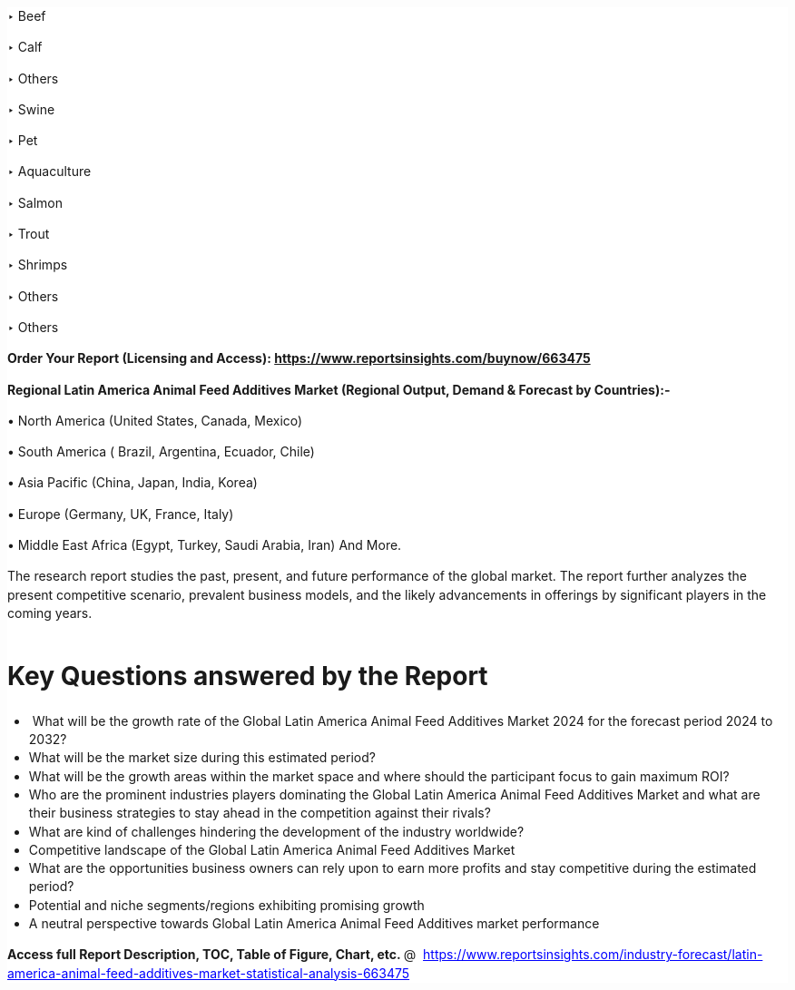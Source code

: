 ‣   Beef

‣   Calf

‣   Others

‣  Swine

‣  Pet

‣  Aquaculture

‣   Salmon

‣   Trout

‣   Shrimps

‣   Others

‣  Others

<strong>Order Your Report (Licensing and Access): <a href=https://www.reportsinsights.com/buynow/663475 style=color:#0000ff;>https://www.reportsinsights.com/buynow/663475</a></strong>

<strong>Regional Latin America Animal Feed Additives Market (Regional Output, Demand &amp; Forecast by Countries):-</strong>

• North America (United States, Canada, Mexico)

• South America ( Brazil, Argentina, Ecuador, Chile)

• Asia Pacific (China, Japan, India, Korea)

• Europe (Germany, UK, France, Italy)

• Middle East Africa (Egypt, Turkey, Saudi Arabia, Iran) And More.

The research report studies the past, present, and future performance of the global market. The report further analyzes the present competitive scenario, prevalent business models, and the likely advancements in offerings by significant players in the coming years.

# <strong>Key Questions answered by the Report</strong>
<ul>
  <li> What will be the growth rate of the Global Latin America Animal Feed Additives Market 2024 for the forecast period 2024 to 2032?</li>
  <li>What will be the market size during this estimated period?</li>
  <li>What will be the growth areas within the market space and where should the participant focus to gain maximum ROI?</li>
  <li>Who are the prominent industries players dominating the Global Latin America Animal Feed Additives Market and what are their business strategies to stay ahead in the competition against their rivals?</li>
  <li>What are kind of challenges hindering the development of the industry worldwide?</li>
  <li>Competitive landscape of the Global Latin America Animal Feed Additives Market</li>
  <li>What are the opportunities business owners can rely upon to earn more profits and stay competitive during the estimated period?</li>
  <li>Potential and niche segments/regions exhibiting promising growth</li>
  <li>A neutral perspective towards Global Latin America Animal Feed Additives market performance</li>
</ul>
<strong>Access full Report Description, TOC, Table of Figure, Chart, etc. </strong>@  <a href=https://www.reportsinsights.com/industry-forecast/latin-america-animal-feed-additives-market-statistical-analysis-663475 style=color:#0000ff;>https://www.reportsinsights.com/industry-forecast/latin-america-animal-feed-additives-market-statistical-analysis-663475</a></font>

